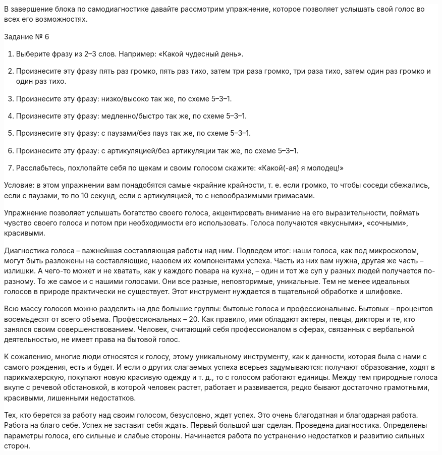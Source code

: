В завершение блока по самодиагностике давайте рассмотрим упражнение,
которое позволяет услышать свой голос во всех его возможностях.

Задание № 6

1.  Выберите фразу из 2–3 слов. Например: «Какой чудесный день».

2.  Произнесите эту фразу пять раз громко, пять раз тихо, затем три раза
    громко, три раза тихо, затем один раз громко и один раз тихо.

3.  Произнесите эту фразу: низко/высоко так же, по схеме 5–3–1.

4.  Произнесите эту фразу: медленно/быстро так же, по схеме 5–3–1.

5.  Произнесите эту фразу: с паузами/без пауз так же, по схеме 5–3–1.

6.  Произнесите эту фразу: с артикуляцией/без артикуляции так же, по
    схеме 5–3–1.

7.  Расслабьтесь, похлопайте себя по щекам и своим голосом скажите:
    «Какой(-ая) я молодец!»

Условие: в этом упражнении вам понадобятся самые «крайние крайности, т.
е. если громко, то чтобы соседи сбежались, если с паузами, то по 10
секунд, если с артикуляцией, то с невообразимыми гримасами.

Упражнение позволяет услышать богатство своего голоса, акцентировать
внимание на его выразительности, поймать чувство своего голоса и потом
при необходимости его использовать. Голоса получаются «вкусными»,
«сочными», красивыми.

Диагностика голоса – важнейшая составляющая работы над ним. Подведем
итог: наши голоса, как под микроскопом, могут быть разложены на
составляющие, назовем их компонентами успеха. Часть из них вам нужна,
другая же часть – излишки. А чего-то может и не хватать, как у каждого
повара на кухне, – один и тот же суп у разных людей получается
по-разному. То же самое и с нашими голосами. Они все разные,
неповторимые, уникальные. Тем не менее идеальных голосов в природе
практически не существует. Этот инструмент нуждается в тщательной
обработке и шлифовке.

Всю массу голосов можно разделить на две большие группы: бытовые голоса
и профессиональные. Бытовых – процентов восемьдесят от всего объема.
Профессиональных – 20. Как правило, ими обладают актеры, певцы, дикторы
и те, кто занялся своим совершенствованием. Человек, считающий себя
профессионалом в сферах, связанных с вербальной деятельностью, не имеет
права на бытовой голос.

К сожалению, многие люди относятся к голосу, этому уникальному
инструменту, как к данности, которая была с нами с самого рождения, есть
и будет. И если о других слагаемых успеха всерьез задумываются: получают
образование, ходят в парикмахерскую, покупают новую красивую одежду и т.
д., то с голосом работают единицы. Между тем природные голоса вкупе с
речевой обстановкой, в которой человек растет, работает и развивается,
редко бывают достаточно грамотными, красивыми, лишенными недостатков.

Тех, кто берется за работу над своим голосом, безусловно, ждет успех.
Это очень благодатная и благодарная работа. Работа на благо себе. Успех
не заставит себя ждать. Первый большой шаг сделан. Проведена
диагностика. Определены параметры голоса, его сильные и слабые стороны.
Начинается работа по устранению недостатков и развитию сильных сторон.
